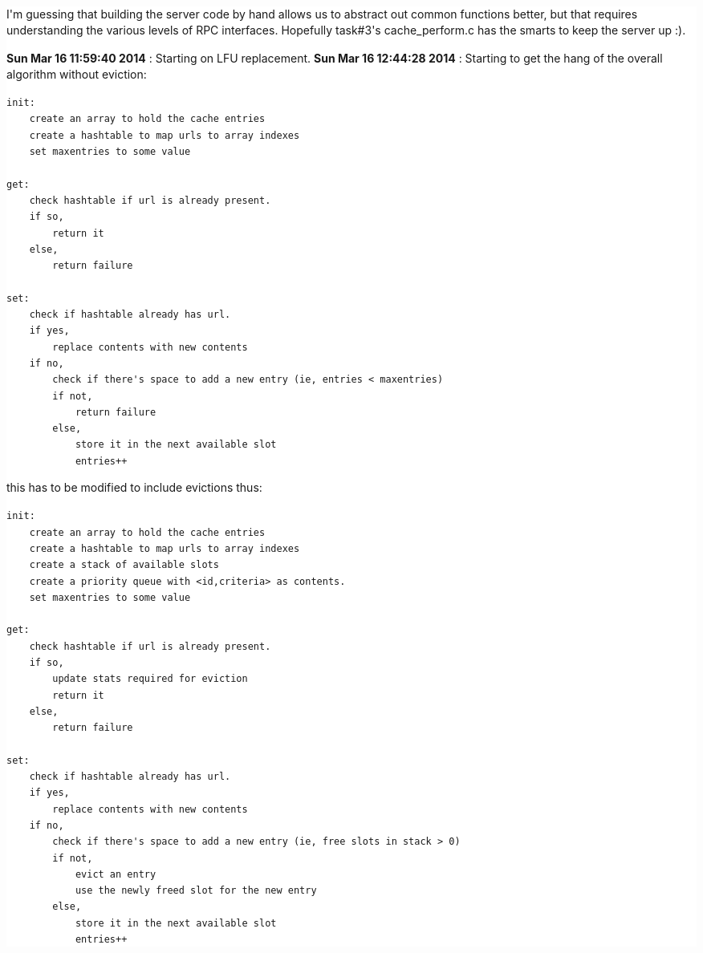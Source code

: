 I'm guessing that building the server code by hand allows us to abstract out common functions better, but that requires understanding the various levels of RPC interfaces. Hopefully task#3's cache_perform.c has the smarts to keep the server up :).

**Sun Mar 16 11:59:40 2014** : Starting on LFU replacement.
**Sun Mar 16 12:44:28 2014** : Starting to get the hang of the overall algorithm without eviction:
	
	init:
		create an array to hold the cache entries
		create a hashtable to map urls to array indexes
		set maxentries to some value

	get:
		check hashtable if url is already present.
		if so, 
			return it
		else,
			return failure

	set:
		check if hashtable already has url.
		if yes,
			replace contents with new contents
		if no,
			check if there's space to add a new entry (ie, entries < maxentries)
			if not,
				return failure
			else,
				store it in the next available slot
				entries++

this has to be modified to include evictions thus:

	init:
		create an array to hold the cache entries
		create a hashtable to map urls to array indexes
		create a stack of available slots
		create a priority queue with <id,criteria> as contents.
		set maxentries to some value

	get:
		check hashtable if url is already present.
		if so,
			update stats required for eviction
			return it
		else,
			return failure

	set:	
		check if hashtable already has url.
		if yes,
			replace contents with new contents
		if no,
			check if there's space to add a new entry (ie, free slots in stack > 0)
			if not,
				evict an entry
				use the newly freed slot for the new entry
			else,
				store it in the next available slot
				entries++
